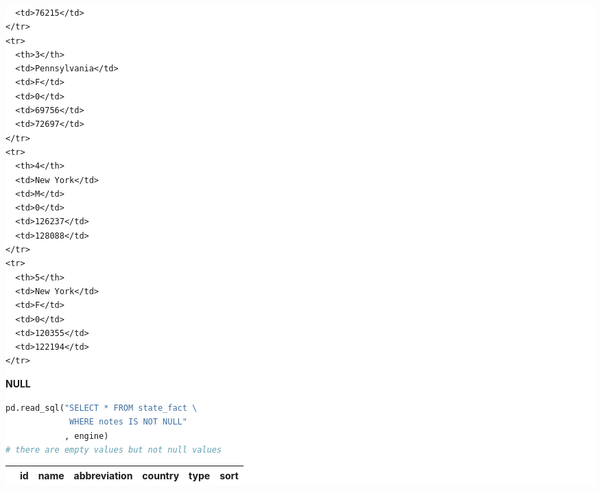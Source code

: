       <td>76215</td>
    </tr>
    <tr>
      <th>3</th>
      <td>Pennsylvania</td>
      <td>F</td>
      <td>0</td>
      <td>69756</td>
      <td>72697</td>
    </tr>
    <tr>
      <th>4</th>
      <td>New York</td>
      <td>M</td>
      <td>0</td>
      <td>126237</td>
      <td>128088</td>
    </tr>
    <tr>
      <th>5</th>
      <td>New York</td>
      <td>F</td>
      <td>0</td>
      <td>120355</td>
      <td>122194</td>
    </tr>
  </tbody>
</table>
</div>



**NULL**


```python
pd.read_sql("SELECT * FROM state_fact \
             WHERE notes IS NOT NULL"
            , engine)
# there are empty values but not null values
```




<div>
<style>
    .dataframe thead tr:only-child th {
        text-align: right;
    }

    .dataframe thead th {
        text-align: left;
    }

    .dataframe tbody tr th {
        vertical-align: top;
    }
</style>
<table border="0" class="dataframe">
  <thead>
    <tr style="text-align: right;">
      <th></th>
      <th>id</th>
      <th>name</th>
      <th>abbreviation</th>
      <th>country</th>
      <th>type</th>
      <th>sort</th>
